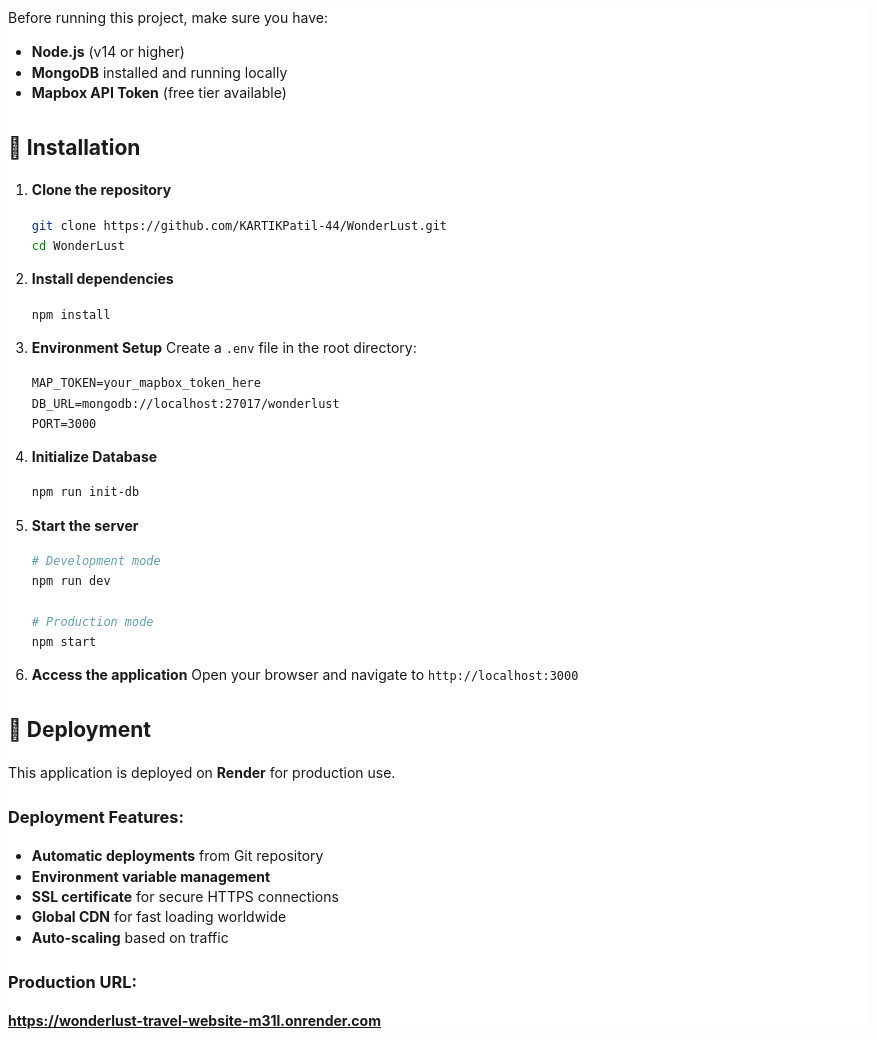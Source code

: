Before running this project, make sure you have:

- **Node.js** (v14 or higher)
- **MongoDB** installed and running locally
- **Mapbox API Token** (free tier available)

## 🚀 Installation

1. **Clone the repository**
   ```bash
   git clone https://github.com/KARTIKPatil-44/WonderLust.git
   cd WonderLust
   ```

2. **Install dependencies**
   ```bash
   npm install
   ```

3. **Environment Setup**
   Create a `.env` file in the root directory:
   ```env
   MAP_TOKEN=your_mapbox_token_here
   DB_URL=mongodb://localhost:27017/wonderlust
   PORT=3000
   ```

4. **Initialize Database**
   ```bash
   npm run init-db
   ```

5. **Start the server**
   ```bash
   # Development mode
   npm run dev
   
   # Production mode
   npm start
   ```

6. **Access the application**
   Open your browser and navigate to `http://localhost:3000`

## 🚀 Deployment

This application is deployed on **Render** for production use.

### Deployment Features:
- **Automatic deployments** from Git repository
- **Environment variable management**
- **SSL certificate** for secure HTTPS connections
- **Global CDN** for fast loading worldwide
- **Auto-scaling** based on traffic

### Production URL:
**https://wonderlust-travel-website-m31l.onrender.com**
